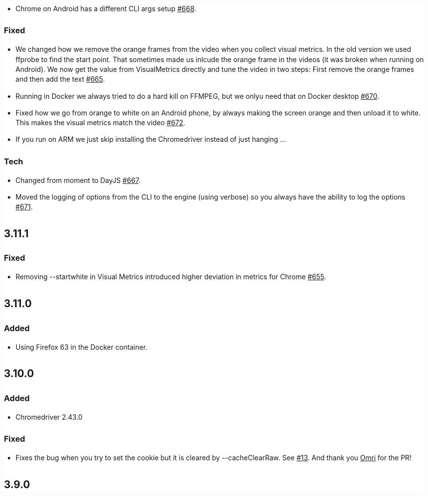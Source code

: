 * Chrome on Android has a different CLI args setup [#668](https://github.com/sitespeedio/browsertime/pull/668).

### Fixed

* We changed how we remove the orange frames from the video when you collect visual metrics. In the old version we used ffprobe to find the start point. That sometimes made us inlcude the orange frame in the videos (it was broken when running on Android). We now get the value from VisualMetrics directly and tune the video in two steps: First remove the orange frames and then add the text [#665](https://github.com/sitespeedio/browsertime/pull/665).

* Running in Docker we always tried to do a hard kill on FFMPEG, but we onlyu need that on Docker desktop [#670](https://github.com/sitespeedio/browsertime/pull/670).

* Fixed how we go from orange to white on an Android phone, by always making the screen orange and then unload it to white. This makes the visual metrics match the video [#672](https://github.com/sitespeedio/browsertime/pull/672).

* If you run on ARM we just skip installing the Chromedriver instead of just hanging ...

### Tech

* Changed from moment to DayJS [#667](https://github.com/sitespeedio/browsertime/pull/667).

* Moved the logging of options from the CLI to the engine (using verbose) so you always have the ability to log the options [#671](https://github.com/sitespeedio/browsertime/pull/671).

## 3.11.1

### Fixed

* Removing --startwhite in Visual Metrics introduced higher deviation in metrics for Chrome [#655](https://github.com/sitespeedio/browsertime/issues/655).

## 3.11.0

### Added

* Using Firefox 63 in the Docker container.

## 3.10.0

### Added

* Chromedriver 2.43.0

### Fixed

* Fixes the bug when you try to set the cookie but it is cleared by --cacheClearRaw. See [#13](https://github.com/sitespeedio/browsertime-extension/pull/13). And thank you [Omri](https://github.com/omrilotan) for the PR!

## 3.9.0
